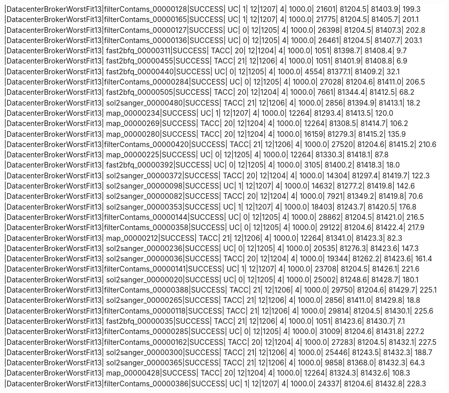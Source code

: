 |DatacenterBrokerWorstFit13|filterContams_00000128|SUCCESS|    UC|   1|       12|1207|        4|    1000.0|      21601|  81204.5|   81403.9|   199.3
|DatacenterBrokerWorstFit13|filterContams_00000165|SUCCESS|    UC|   1|       12|1207|        4|    1000.0|      21775|  81204.5|   81405.7|   201.1
|DatacenterBrokerWorstFit13|filterContams_00000127|SUCCESS|    UC|   0|       12|1205|        4|    1000.0|      26398|  81204.5|   81407.3|   202.8
|DatacenterBrokerWorstFit13|filterContams_00000136|SUCCESS|    UC|   0|       12|1205|        4|    1000.0|      26461|  81204.5|   81407.7|   203.1
|DatacenterBrokerWorstFit13|     fast2bfq_00000311|SUCCESS|  TACC|  20|       12|1204|        4|    1000.0|       1051|  81398.7|   81408.4|     9.7
|DatacenterBrokerWorstFit13|     fast2bfq_00000455|SUCCESS|  TACC|  21|       12|1206|        4|    1000.0|       1051|  81401.9|   81408.8|     6.9
|DatacenterBrokerWorstFit13|     fast2bfq_00000440|SUCCESS|    UC|   0|       12|1205|        4|    1000.0|       4554|  81377.1|   81409.2|    32.1
|DatacenterBrokerWorstFit13|filterContams_00000284|SUCCESS|    UC|   0|       12|1205|        4|    1000.0|      27028|  81204.6|   81411.0|   206.5
|DatacenterBrokerWorstFit13|     fast2bfq_00000505|SUCCESS|  TACC|  20|       12|1204|        4|    1000.0|       7661|  81344.4|   81412.5|    68.2
|DatacenterBrokerWorstFit13|   sol2sanger_00000480|SUCCESS|  TACC|  21|       12|1206|        4|    1000.0|       2856|  81394.9|   81413.1|    18.2
|DatacenterBrokerWorstFit13|          map_00000234|SUCCESS|    UC|   1|       12|1207|        4|    1000.0|      12264|  81293.4|   81413.5|   120.0
|DatacenterBrokerWorstFit13|          map_00000269|SUCCESS|  TACC|  20|       12|1204|        4|    1000.0|      12264|  81308.5|   81414.7|   106.2
|DatacenterBrokerWorstFit13|          map_00000280|SUCCESS|  TACC|  20|       12|1204|        4|    1000.0|      16159|  81279.3|   81415.2|   135.9
|DatacenterBrokerWorstFit13|filterContams_00000420|SUCCESS|  TACC|  21|       12|1206|        4|    1000.0|      27520|  81204.6|   81415.2|   210.6
|DatacenterBrokerWorstFit13|          map_00000225|SUCCESS|    UC|   0|       12|1205|        4|    1000.0|      12264|  81330.3|   81418.1|    87.8
|DatacenterBrokerWorstFit13|     fast2bfq_00000392|SUCCESS|    UC|   0|       12|1205|        4|    1000.0|       3105|  81400.2|   81418.3|    18.0
|DatacenterBrokerWorstFit13|   sol2sanger_00000372|SUCCESS|  TACC|  20|       12|1204|        4|    1000.0|      14304|  81297.4|   81419.7|   122.3
|DatacenterBrokerWorstFit13|   sol2sanger_00000098|SUCCESS|    UC|   1|       12|1207|        4|    1000.0|      14632|  81277.2|   81419.8|   142.6
|DatacenterBrokerWorstFit13|   sol2sanger_00000082|SUCCESS|  TACC|  20|       12|1204|        4|    1000.0|       7921|  81349.2|   81419.8|    70.6
|DatacenterBrokerWorstFit13|   sol2sanger_00000353|SUCCESS|    UC|   1|       12|1207|        4|    1000.0|      18403|  81243.7|   81420.5|   176.8
|DatacenterBrokerWorstFit13|filterContams_00000144|SUCCESS|    UC|   0|       12|1205|        4|    1000.0|      28862|  81204.5|   81421.0|   216.5
|DatacenterBrokerWorstFit13|filterContams_00000358|SUCCESS|    UC|   0|       12|1205|        4|    1000.0|      29122|  81204.6|   81422.4|   217.9
|DatacenterBrokerWorstFit13|          map_00000212|SUCCESS|  TACC|  21|       12|1206|        4|    1000.0|      12264|  81341.0|   81423.3|    82.3
|DatacenterBrokerWorstFit13|   sol2sanger_00000236|SUCCESS|    UC|   0|       12|1205|        4|    1000.0|      20535|  81276.3|   81423.6|   147.3
|DatacenterBrokerWorstFit13|   sol2sanger_00000036|SUCCESS|  TACC|  20|       12|1204|        4|    1000.0|      19344|  81262.2|   81423.6|   161.4
|DatacenterBrokerWorstFit13|filterContams_00000141|SUCCESS|    UC|   1|       12|1207|        4|    1000.0|      23708|  81204.5|   81426.1|   221.6
|DatacenterBrokerWorstFit13|   sol2sanger_00000020|SUCCESS|    UC|   0|       12|1205|        4|    1000.0|      25002|  81248.6|   81428.7|   180.1
|DatacenterBrokerWorstFit13|filterContams_00000388|SUCCESS|  TACC|  21|       12|1206|        4|    1000.0|      29750|  81204.6|   81429.7|   225.1
|DatacenterBrokerWorstFit13|   sol2sanger_00000265|SUCCESS|  TACC|  21|       12|1206|        4|    1000.0|       2856|  81411.0|   81429.8|    18.8
|DatacenterBrokerWorstFit13|filterContams_00000118|SUCCESS|  TACC|  21|       12|1206|        4|    1000.0|      29814|  81204.5|   81430.1|   225.6
|DatacenterBrokerWorstFit13|     fast2bfq_00000035|SUCCESS|  TACC|  21|       12|1206|        4|    1000.0|       1051|  81423.6|   81430.7|     7.1
|DatacenterBrokerWorstFit13|filterContams_00000285|SUCCESS|    UC|   0|       12|1205|        4|    1000.0|      31009|  81204.6|   81431.8|   227.2
|DatacenterBrokerWorstFit13|filterContams_00000162|SUCCESS|  TACC|  20|       12|1204|        4|    1000.0|      27283|  81204.5|   81432.1|   227.5
|DatacenterBrokerWorstFit13|   sol2sanger_00000300|SUCCESS|  TACC|  21|       12|1206|        4|    1000.0|      25446|  81243.5|   81432.3|   188.7
|DatacenterBrokerWorstFit13|   sol2sanger_00000365|SUCCESS|  TACC|  21|       12|1206|        4|    1000.0|       9858|  81368.0|   81432.3|    64.3
|DatacenterBrokerWorstFit13|          map_00000428|SUCCESS|  TACC|  20|       12|1204|        4|    1000.0|      12264|  81324.3|   81432.6|   108.3
|DatacenterBrokerWorstFit13|filterContams_00000386|SUCCESS|    UC|   1|       12|1207|        4|    1000.0|      24337|  81204.6|   81432.8|   228.3